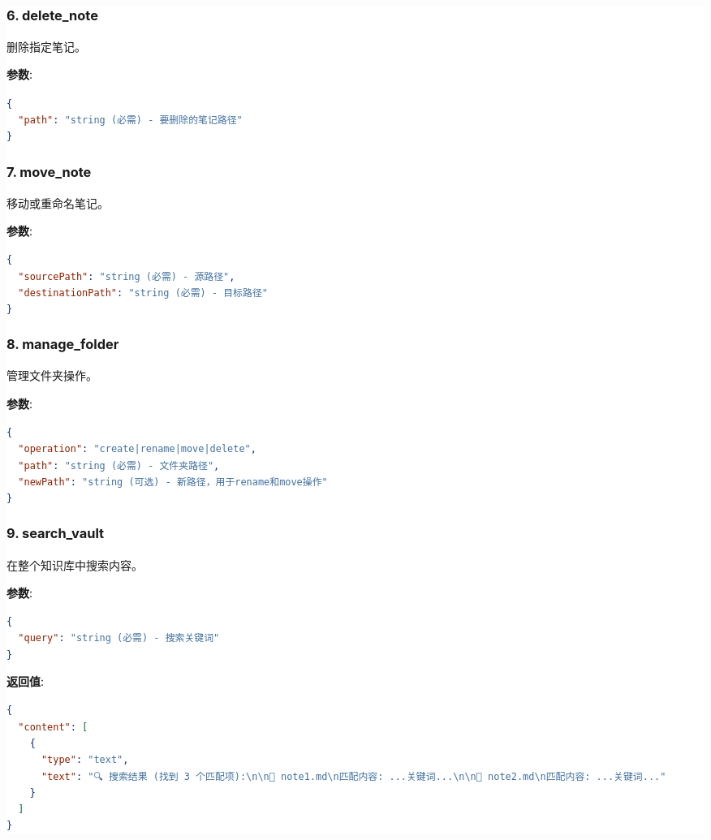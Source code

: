 ### 6. delete_note
删除指定笔记。

**参数**:
```json
{
  "path": "string (必需) - 要删除的笔记路径"
}
```

### 7. move_note
移动或重命名笔记。

**参数**:
```json
{
  "sourcePath": "string (必需) - 源路径",
  "destinationPath": "string (必需) - 目标路径"
}
```

### 8. manage_folder
管理文件夹操作。

**参数**:
```json
{
  "operation": "create|rename|move|delete",
  "path": "string (必需) - 文件夹路径",
  "newPath": "string (可选) - 新路径，用于rename和move操作"
}
```

### 9. search_vault
在整个知识库中搜索内容。

**参数**:
```json
{
  "query": "string (必需) - 搜索关键词"
}
```

**返回值**:
```json
{
  "content": [
    {
      "type": "text",
      "text": "🔍 搜索结果 (找到 3 个匹配项):\n\n📄 note1.md\n匹配内容: ...关键词...\n\n📄 note2.md\n匹配内容: ...关键词..."
    }
  ]
}
```
